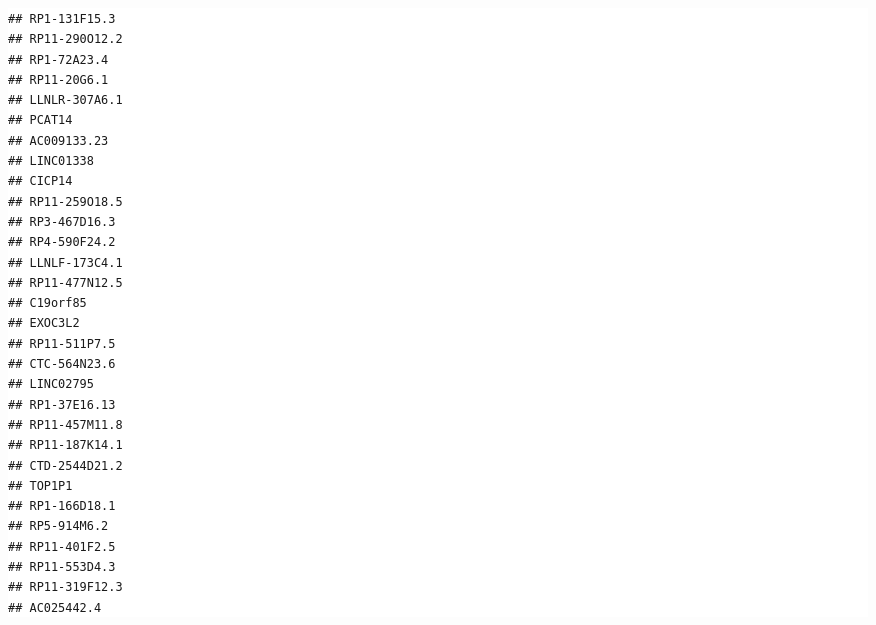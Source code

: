     ## RP1-131F15.3
    ## RP11-290O12.2
    ## RP1-72A23.4
    ## RP11-20G6.1
    ## LLNLR-307A6.1
    ## PCAT14
    ## AC009133.23
    ## LINC01338
    ## CICP14
    ## RP11-259O18.5
    ## RP3-467D16.3
    ## RP4-590F24.2
    ## LLNLF-173C4.1
    ## RP11-477N12.5
    ## C19orf85
    ## EXOC3L2
    ## RP11-511P7.5
    ## CTC-564N23.6
    ## LINC02795
    ## RP1-37E16.13
    ## RP11-457M11.8
    ## RP11-187K14.1
    ## CTD-2544D21.2
    ## TOP1P1
    ## RP1-166D18.1
    ## RP5-914M6.2
    ## RP11-401F2.5
    ## RP11-553D4.3
    ## RP11-319F12.3
    ## AC025442.4
